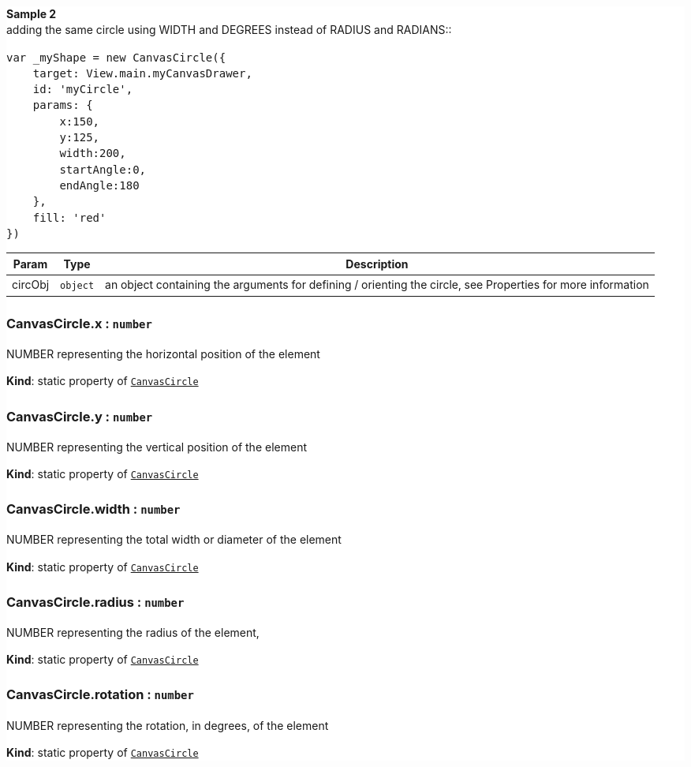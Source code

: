 <b>Sample 2</b><br>
adding the same circle using WIDTH and DEGREES instead of RADIUS and RADIANS::<br>
<pre class="sunlight-highlight-javascript">
var _myShape = new CanvasCircle({
	target: View.main.myCanvasDrawer,
	id: 'myCircle',
	params: {
		x:150,
		y:125,
		width:200,
		startAngle:0,
		endAngle:180
	},
	fill: 'red'
})
</pre>


| Param | Type | Description |
| --- | --- | --- |
| circObj | <code>object</code> | an object containing the arguments for defining / orienting the circle, see Properties for more information |

<a name="CanvasCircle.x"></a>

### CanvasCircle.x : <code>number</code>
NUMBER representing the horizontal position of the element

**Kind**: static property of [<code>CanvasCircle</code>](#CanvasCircle)  
<a name="CanvasCircle.y"></a>

### CanvasCircle.y : <code>number</code>
NUMBER representing the vertical position of the element

**Kind**: static property of [<code>CanvasCircle</code>](#CanvasCircle)  
<a name="CanvasCircle.width"></a>

### CanvasCircle.width : <code>number</code>
NUMBER representing the total width or diameter of the element

**Kind**: static property of [<code>CanvasCircle</code>](#CanvasCircle)  
<a name="CanvasCircle.radius"></a>

### CanvasCircle.radius : <code>number</code>
NUMBER representing the radius of the element,

**Kind**: static property of [<code>CanvasCircle</code>](#CanvasCircle)  
<a name="CanvasCircle.rotation"></a>

### CanvasCircle.rotation : <code>number</code>
NUMBER representing the rotation, in degrees, of the element

**Kind**: static property of [<code>CanvasCircle</code>](#CanvasCircle)  
<a name="CanvasCircle.alpha"></a>
